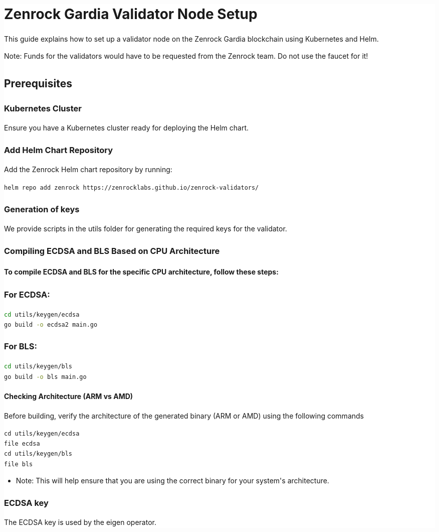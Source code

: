 # Zenrock Gardia Validator Node Setup


This guide explains how to set up a validator node on the Zenrock Gardia blockchain
using Kubernetes and Helm.

Note: Funds for the validators would have to be requested from the Zenrock team. Do not use the faucet for it!

## Prerequisites

### Kubernetes Cluster

Ensure you have a Kubernetes cluster ready for deploying the Helm chart.

### Add Helm Chart Repository

Add the Zenrock Helm chart repository by running:

``` sh
helm repo add zenrock https://zenrocklabs.github.io/zenrock-validators/
```

### Generation of keys
We provide scripts in the utils folder for generating the required keys for the validator.
### Compiling ECDSA and BLS Based on CPU Architecture
#### To compile ECDSA and BLS for the specific CPU architecture, follow these steps:
### For ECDSA:

```bash
cd utils/keygen/ecdsa
go build -o ecdsa2 main.go

```
###  For BLS:
```bash
cd utils/keygen/bls
go build -o bls main.go
```
#### Checking Architecture (ARM vs AMD)
Before building, verify the architecture of the generated binary (ARM or AMD) using the following commands
```
cd utils/keygen/ecdsa
file ecdsa
cd utils/keygen/bls
file bls
```
* Note: This will help ensure that you are using the correct binary for your system's architecture.
### ECDSA key
The ECDSA key is used by the eigen operator.
